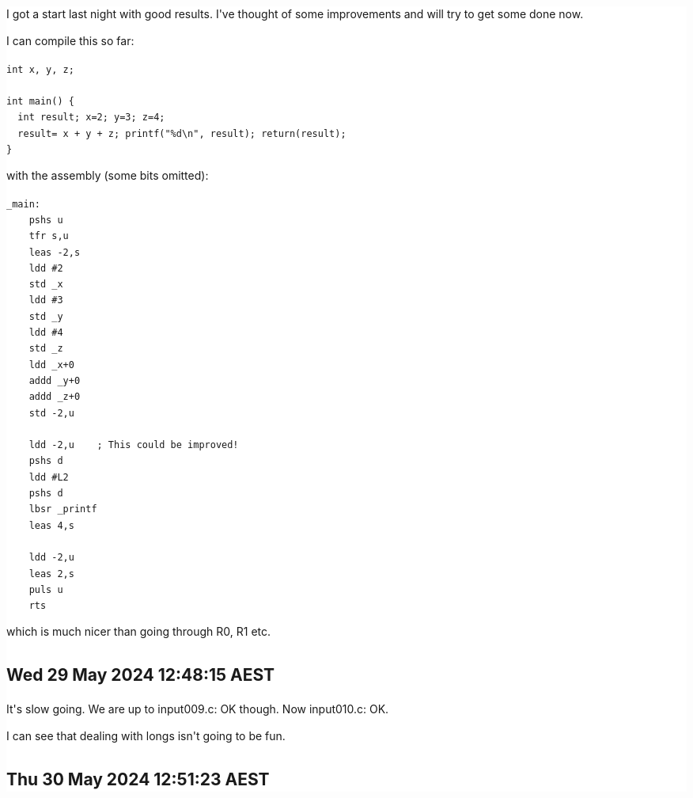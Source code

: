 I got a start last night with good results. I've thought of some
improvements and will try to get some done now.

I can compile this so far:

```
int x, y, z;

int main() {
  int result; x=2; y=3; z=4;
  result= x + y + z; printf("%d\n", result); return(result);
}
```

with the assembly (some bits omitted):

```
_main:
	pshs u
	tfr s,u
	leas -2,s
	ldd #2
	std _x
	ldd #3
	std _y
	ldd #4
	std _z
	ldd _x+0
	addd _y+0
	addd _z+0
	std -2,u

	ldd -2,u	; This could be improved!
	pshs d
	ldd #L2
	pshs d
	lbsr _printf
	leas 4,s

	ldd -2,u
	leas 2,s
	puls u
	rts
```

which is much nicer than going through R0, R1 etc.

## Wed 29 May 2024 12:48:15 AEST

It's slow going. We are up to input009.c: OK though.
Now input010.c: OK.

I can see that dealing with longs isn't going to be fun.

## Thu 30 May 2024 12:51:23 AEST
